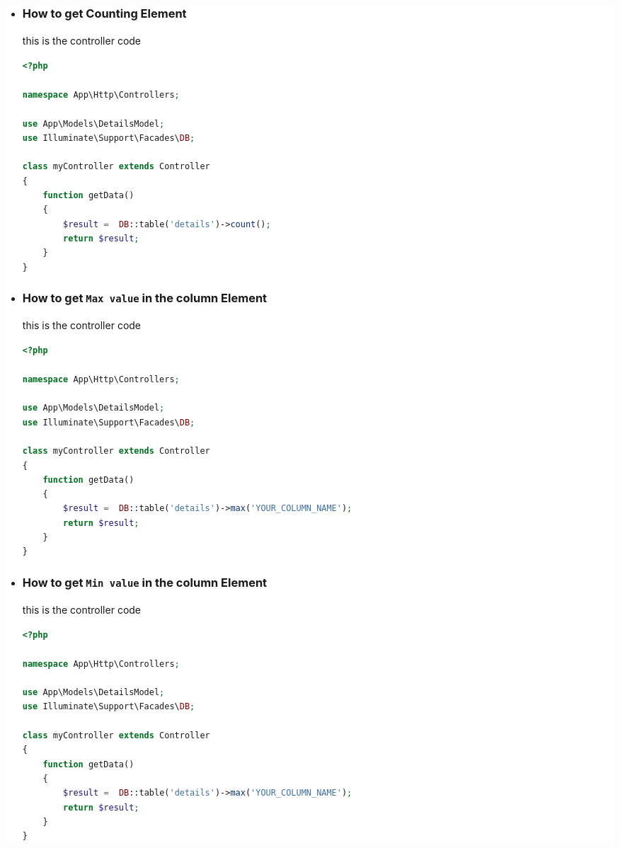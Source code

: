- ### How to get Counting Element

  this is the controller code

  ```php
  <?php

  namespace App\Http\Controllers;

  use App\Models\DetailsModel;
  use Illuminate\Support\Facades\DB;

  class myController extends Controller
  {
      function getData()
      {
          $result =  DB::table('details')->count();
          return $result;
      }
  }

  ```

- ### How to get `Max value` in the column Element

  this is the controller code

  ```php
  <?php

  namespace App\Http\Controllers;

  use App\Models\DetailsModel;
  use Illuminate\Support\Facades\DB;

  class myController extends Controller
  {
      function getData()
      {
          $result =  DB::table('details')->max('YOUR_COLUMN_NAME');
          return $result;
      }
  }

  ```

- ### How to get `Min value` in the column Element

  this is the controller code

  ```php
  <?php

  namespace App\Http\Controllers;

  use App\Models\DetailsModel;
  use Illuminate\Support\Facades\DB;

  class myController extends Controller
  {
      function getData()
      {
          $result =  DB::table('details')->max('YOUR_COLUMN_NAME');
          return $result;
      }
  }

  ```
